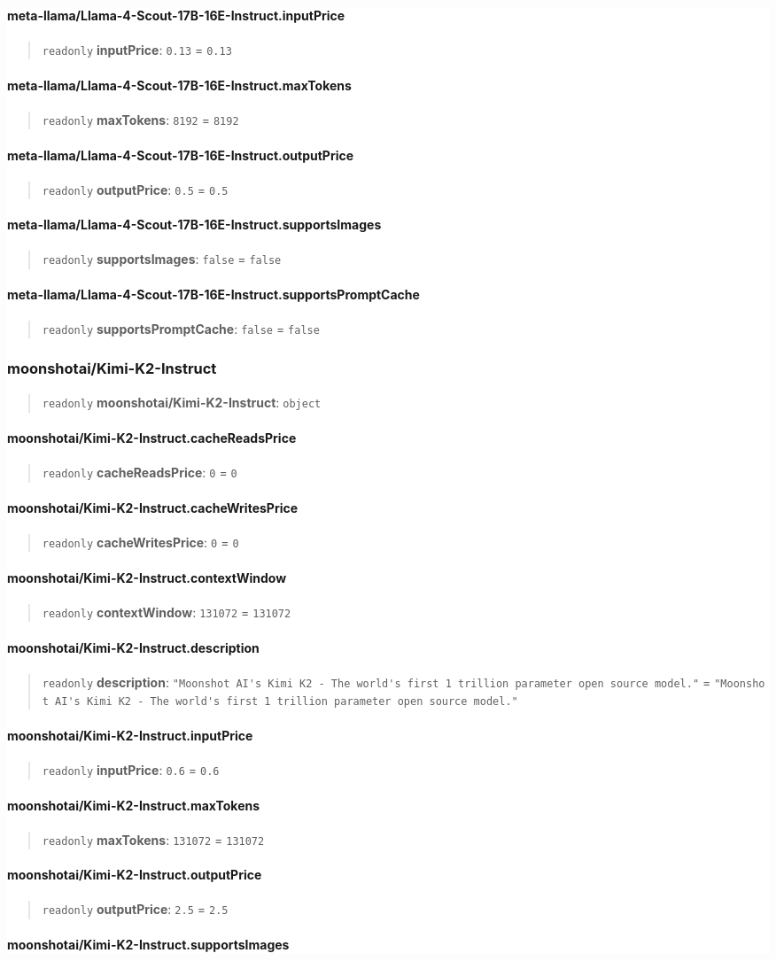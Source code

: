#### meta-llama/Llama-4-Scout-17B-16E-Instruct.inputPrice

> `readonly` **inputPrice**: `0.13` = `0.13`

#### meta-llama/Llama-4-Scout-17B-16E-Instruct.maxTokens

> `readonly` **maxTokens**: `8192` = `8192`

#### meta-llama/Llama-4-Scout-17B-16E-Instruct.outputPrice

> `readonly` **outputPrice**: `0.5` = `0.5`

#### meta-llama/Llama-4-Scout-17B-16E-Instruct.supportsImages

> `readonly` **supportsImages**: `false` = `false`

#### meta-llama/Llama-4-Scout-17B-16E-Instruct.supportsPromptCache

> `readonly` **supportsPromptCache**: `false` = `false`

### moonshotai/Kimi-K2-Instruct

> `readonly` **moonshotai/Kimi-K2-Instruct**: `object`

#### moonshotai/Kimi-K2-Instruct.cacheReadsPrice

> `readonly` **cacheReadsPrice**: `0` = `0`

#### moonshotai/Kimi-K2-Instruct.cacheWritesPrice

> `readonly` **cacheWritesPrice**: `0` = `0`

#### moonshotai/Kimi-K2-Instruct.contextWindow

> `readonly` **contextWindow**: `131072` = `131072`

#### moonshotai/Kimi-K2-Instruct.description

> `readonly` **description**: `"Moonshot AI's Kimi K2 - The world's first 1 trillion parameter open source model."` = `"Moonshot AI's Kimi K2 - The world's first 1 trillion parameter open source model."`

#### moonshotai/Kimi-K2-Instruct.inputPrice

> `readonly` **inputPrice**: `0.6` = `0.6`

#### moonshotai/Kimi-K2-Instruct.maxTokens

> `readonly` **maxTokens**: `131072` = `131072`

#### moonshotai/Kimi-K2-Instruct.outputPrice

> `readonly` **outputPrice**: `2.5` = `2.5`

#### moonshotai/Kimi-K2-Instruct.supportsImages
